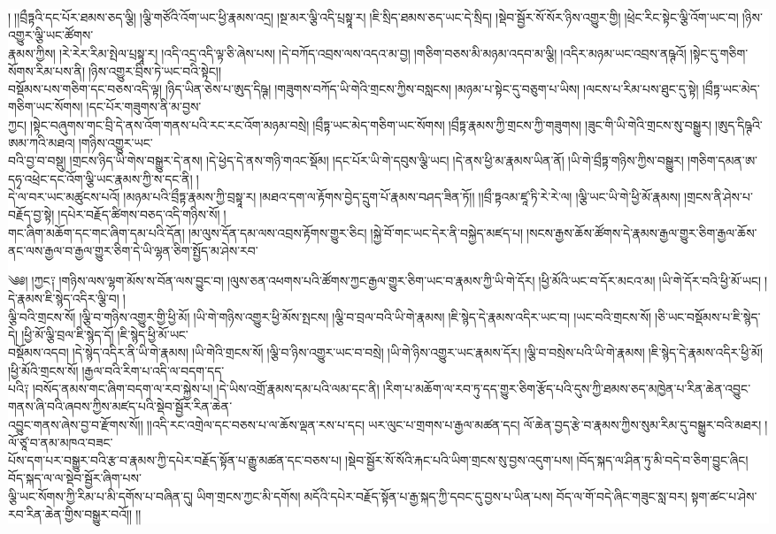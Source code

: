 ། །།བྲྀཏྟའི་དང་པོར་ཐམས་ཅད་ལྕི། །ལྕི་གཙོའི་འོག་ཡང་ཕྱི་རྣམས་འདྲ། །སྔ་མར་ལྕི་འདི་པྲསྟཱ་ར། །ཇི་སྲིད་ཐམས་ཅད་ཡང་དེ་སྲིད། །སྡེབ་སྦྱོར་སོ་སོར་ཉིས་འགྱུར་གྱི། །ཕྲེང་རིང་སྟེང་ལྕི་འོག་ཡང་བ། །ཉིས་འགྱུར་ལྕི་ཡང་ཚོགས་  
རྣམས་ཀྱིས། །རེ་རེར་རིམ་སྤེལ་པྲསྟཱ་ར། །འདི་འདྲ་འདི་ལྟ་ཅི་ཞེས་པས། །དེ་བཀོད་འབྲས་ལས་འདའ་མ་བྱ། །གཅིག་བཅས་མི་མཉམ་འདབ་མ་ལྕི། །འདིར་མཉམ་ཡང་འབྲས་ནཥྚའོ། །སྟེང་དུ་གཅིག་སོགས་རིམ་པས་ནི། །ཉིས་འགྱུར་བྲིས་ཏེ་ཡང་བའི་སྟེང།།  
བསྡོམས་པས་གཅིག་དང་བཅས་འདི་ལྟ། །ཉིད་ཡིན་ཅེས་པ་ཨུད་དིཥྚ། །གཟུགས་བཀོད་ཡི་གེའི་གྲངས་ཀྱིས་བསླངས། །མཉམ་པ་སྟེང་དུ་བཅུག་པ་ཡིས། །ལངས་པ་རིམ་པས་ཐུང་དུ་སྟེ། །བྲྀཏྟ་ཡང་མེད་གཅིག་ཡང་སོགས། །དང་པོར་གཟུགས་ནི་མ་བྱས་  
ཀྱང། །སྟེང་བཞུགས་གང་བྲི་དེ་ནས་འོག་གནས་པའི་རང་རང་འོག་མཉམ་བསྲེ། །བྲྀཏྟ་ཡང་མེད་གཅིག་ཡང་སོགས། །བྲྀཏྟ་རྣམས་ཀྱི་གྲངས་ཀྱི་གཟུགས། །ཟུང་གི་ཡི་གེའི་གྲངས་སུ་བསྒྱུར། །ཨུད་དིཥྚའི་ཨམ་ཀའི་མཐའ། །གཉིས་འགྱུར་ཡང་  
བའི་བྱ་བ་བསྡུ། །གྲངས་ཉིད་ཡི་གེས་བསྒྱུར་དེ་ནས། །དེ་ཕྱེད་དེ་ནས་གཉི་གའང་སྡོམ། །དང་པོར་ཡི་གེ་དབུས་ལྕི་ཡང། །དེ་ནས་ཕྱི་མ་རྣམས་ཡིན་ནོ། །ཡི་གེ་བྲྀཏྟ་གཉིས་ཀྱིས་བསྒྱུར། །གཅིག་དམན་ཨ་དཧྭ་འཕྲེང་དང་འོག་ལྕི་ཡང་རྣམས་ཀྱི་ས་དང་ནི། །  
དེ་ལ་བར་ཡང་མཚུངས་པའོ། །མཉམ་པའི་བྲྀཏྟ་རྣམས་ཀྱི་བྲསྟཱ་ར། །མཐའ་དག་ལ་རྟོགས་བྱེད་དྲུག་པོ་རྣམས་བཤད་ཟིན་ཏོ།། །།བྲྀ་ཏྟའམ་ཛཱ་ཏི་རེ་རེ་ལ། །ལྕི་ཡང་ཡི་གེ་ཕྱི་མོ་རྣམས། །གྲངས་ནི་ཤེས་པ་བརྗོད་བྱ་སྟེ། །དཔེར་བརྗོད་ཚིགས་བཅད་འདི་གཉིས་སོ། །  
གང་ཞིག་མཆོག་དང་གང་ཞིག་དམ་པའི་དོན། །མ་ལུས་དོན་དམ་ལས་འབྲས་རྟོགས་གྱུར་ཅིང། །སྐྱེ་བོ་གང་ཡང་དེར་ནི་བསྐྱེད་མཛད་པ། །སངས་རྒྱས་ཆོས་ཚོགས་དེ་རྣམས་རྒྱལ་གྱུར་ཅིག་རྒྱལ་ཆོས་ནང་ལས་རྒྱལ་བ་རྒྱལ་གྱུར་ཅིག་དེ་ཡི་ལྷན་ཅིག་སྤྱོད་མ་ཤེས་རབ་  
  
༄༅། །ཀྱང༑ །གཉིས་ལས་ལྷག་མོས་ས་བོན་ལས་བྱུང་བ། །ལུས་ཅན་འཕགས་པའི་ཚོགས་ཀྱང་རྒྱལ་གྱུར་ཅིག་ཡང་བ་རྣམས་ཀྱི་ཡི་གེ་དོར། །ཕྱི་མོའི་ཡང་བ་དོར་མངའ་མ། །ཡི་གེ་དོར་བའི་ཕྱི་མོ་ཡང། །དེ་རྣམས་ཇི་སྙེད་འདིར་ལྕི་བ། །  
ལྕི་བའི་གྲངས་སོ། །ལྕི་བ་གཉིས་འགྱུར་གྱི་ཕྱི་མོ། །ཡི་གེ་གཉིས་འགྱུར་ཕྱི་མོས་སྤངས། །ལྕི་བ་བྲལ་བའི་ཡི་གེ་རྣམས། །ཇི་སྙེད་དེ་རྣམས་འདིར་ཡང་བ། །ཡང་བའི་གྲངས་སོ། །ཅི་ཡང་བསྡོམས་པ་ཇི་སྙེད་དེ། །ཕྱི་མོ་ལྕི་བྲལ་ཇི་སྙེད་དོ། །ཇི་སྙེད་ཕྱི་མོ་ཡང་  
བསྡོམས་འདབ། །དེ་སྙེད་འདིར་ནི་ཡི་གེ་རྣམས། །ཡི་གེའི་གྲངས་སོ། །ལྕི་བ་ཉིས་འགྱུར་ཡང་བ་བསྲེ། །ཡི་གེ་ཉིས་འགྱུར་ཡང་རྣམས་དོར། །ལྕི་བ་བསྲེས་པའི་ཡི་གེ་རྣམས། །ཇི་སྙེད་དེ་རྣམས་འདིར་ཕྱི་མོ། །ཕྱི་མོའི་གྲངས་སོ། །རྒྱལ་བའི་རིག་པ་འདི་ལ་བདག་དད་  
པའི༑ །བསོད་ནམས་གང་ཞིག་བདག་ལ་རབ་སྐྱེས་པ། །དེ་ཡིས་འགྲོ་རྣམས་དམ་པའི་ལམ་དང་ནི། །རིག་པ་མཆོག་ལ་རབ་ཏུ་དད་གྱུར་ཅིག་རྩོད་པའི་དུས་ཀྱི་ཐམས་ཅད་མཁྱེན་པ་རིན་ཆེན་འབྱུང་གནས་ཞི་བའི་ཞབས་ཀྱིས་མཛད་པའི་སྡེབ་སྦྱོར་རིན་ཆེན་  
འབྱུང་གནས་ཞེས་བྱ་བ་རྫོགས་སོ།། །།འདི་རང་འགྲེལ་དང་བཅས་པ་ལ་ཆོས་ལྡན་རས་པ་དང། ཡར་ལུང་པ་གྲགས་པ་རྒྱལ་མཚན་དང། ལོ་ཆེན་བྱད་རྩེ་བ་རྣམས་ཀྱིས་སུམ་རིམ་དུ་བསྒྱུར་བའི་མཐར། །ལོ་ཙཱ་བ་ནམ་མཁའ་བཟང་  
པོས་དག་པར་བསྒྱུར་བའི་རྩ་བ་རྣམས་ཀྱི་དཔེར་བརྗོད་སྟོན་པ་རྒྱུ་མཚན་དང་བཅས་པ། །སྡེབ་སྦྱོར་སོ་སོའི་རྐང་པའི་ཡིག་གྲངས་སུ་བྱས་འདུག་པས། །བོད་སྐད་ལ་ཤིན་ཏུ་མི་བདེ་བ་ཅིག་བྱུང་ཞིང། བོད་སྐད་ལ་ལ་སྡེབ་སྦྱོར་ཞིག་པས་  
ལྕི་ཡང་སོགས་ཀྱི་རིམ་པ་མི་དགོས་པ་བཞིན་དུ། ཡིག་གྲངས་ཀྱང་མི་དགོས། མདོའི་དཔེར་བརྗོད་སྟོན་པ་རྒྱ་སྐད་ཀྱི་དབང་དུ་བྱས་པ་ཡིན་པས། བོད་ལ་གོ་བདེ་ཞིང་གཟུང་སླ་བར། སྟག་ཚང་པ་ཤེས་རབ་རིན་ཆེན་གྱིས་བསྒྱུར་བའོ།། །།  
  
  
